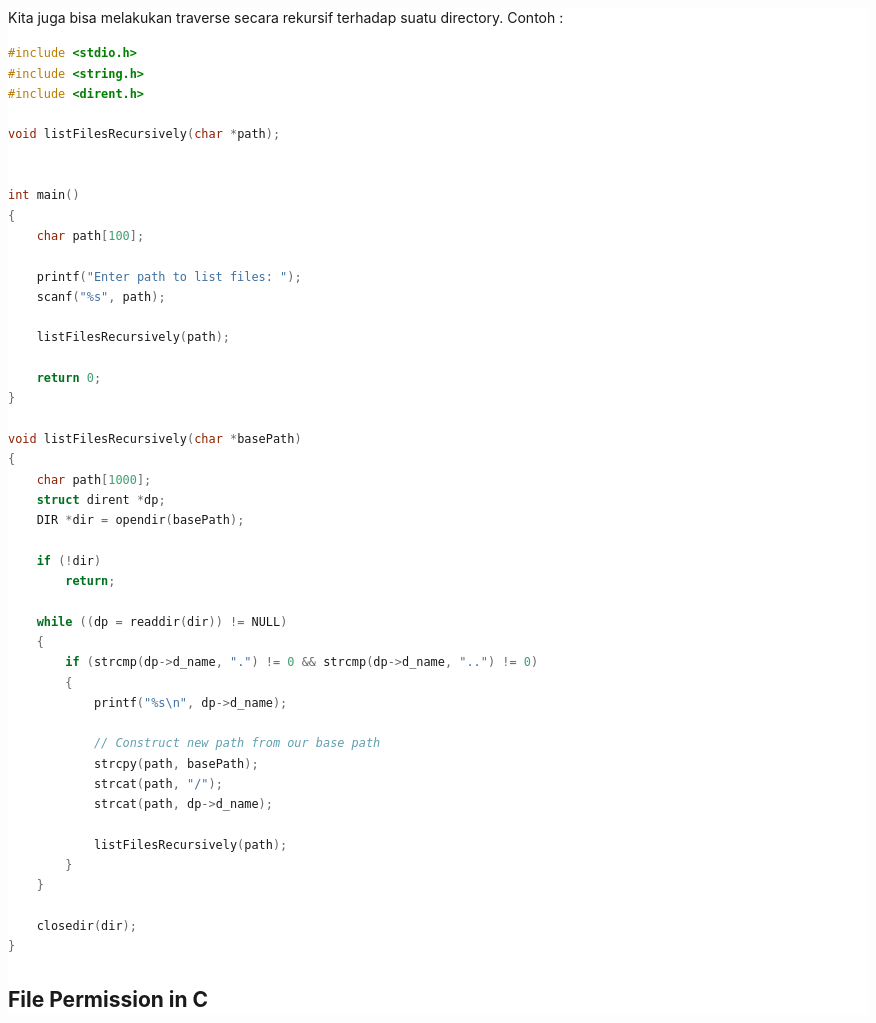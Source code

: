 Kita juga bisa melakukan traverse secara rekursif terhadap suatu directory. Contoh :

```c
#include <stdio.h>
#include <string.h>
#include <dirent.h>

void listFilesRecursively(char *path);


int main()
{
    char path[100];

    printf("Enter path to list files: ");
    scanf("%s", path);

    listFilesRecursively(path);

    return 0;
}

void listFilesRecursively(char *basePath)
{
    char path[1000];
    struct dirent *dp;
    DIR *dir = opendir(basePath);

    if (!dir)
        return;

    while ((dp = readdir(dir)) != NULL)
    {
        if (strcmp(dp->d_name, ".") != 0 && strcmp(dp->d_name, "..") != 0)
        {
            printf("%s\n", dp->d_name);

            // Construct new path from our base path
            strcpy(path, basePath);
            strcat(path, "/");
            strcat(path, dp->d_name);

            listFilesRecursively(path);
        }
    }

    closedir(dir);
}
```

## File Permission in C

